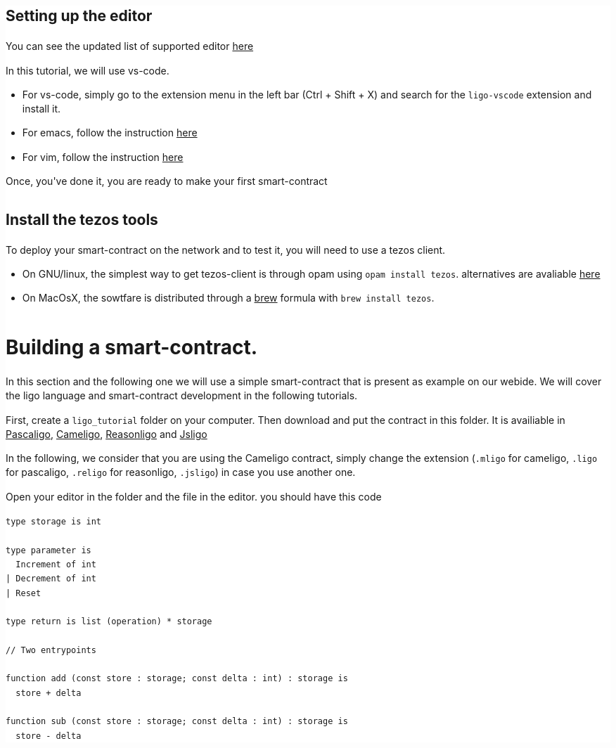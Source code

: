 

## Setting up the editor 

  You can see the updated list of supported editor [here](https://ligolang.org/docs/intro/editor-support)


  In this tutorial, we will use vs-code.

  * For vs-code, simply go to the extension menu in the left bar (Ctrl + Shift + X) and search for the `ligo-vscode` extension and install it.

  * For emacs, follow the instruction [here](https://gitlab.com/ligolang/ligo/-/blob/dev/tools/emacs/README.md)

  * For vim, follow the instruction [here](https://gitlab.com/ligolang/ligo/-/blob/dev/tools/vim/ligo/start/ligo/README.md)

  Once, you've done it, you are ready to make your first smart-contract

## Install the tezos tools

  To deploy your smart-contract on the network and to test it, you will need to use a tezos client.

  * On GNU/linux, the simplest way to get tezos-client is through opam using `opam install tezos`. alternatives are avaliable [here](https://tezos.gitlab.io/introduction/howtoget.html)

  * On MacOsX, the sowtfare is distributed through a [brew](https://brew.sh/) formula with `brew install tezos`.

# Building a smart-contract.

In this section and the following one we will use a simple smart-contract that is present as example on our webide. We will cover the ligo language and smart-contract development in the following tutorials.

First, create a `ligo_tutorial` folder on your computer. Then download and put the contract in this folder. It is availiable in [Pascaligo](https://gitlab.com/ligolang/ligo/-/raw/dev/src/test/contracts/increment.ligo), [Cameligo](https://gitlab.com/ligolang/ligo/-/raw/dev/src/test/contracts/increment.mligo), [Reasonligo](https://gitlab.com/ligolang/ligo/-/raw/dev/src/test/contracts/increment.religo) and [Jsligo](https://gitlab.com/ligolang/ligo/-/raw/dev/src/test/contracts/increment.jsligo)

In the following, we consider that you are using the Cameligo contract, simply change the extension (`.mligo` for cameligo, `.ligo` for pascaligo, `.religo` for reasonligo, `.jsligo`) in case you use another one.

Open your editor in the folder and the file in the editor. you should have this code

<Syntax syntax="pascaligo">

```pascaligo test-ligo group=a
type storage is int

type parameter is
  Increment of int
| Decrement of int
| Reset

type return is list (operation) * storage

// Two entrypoints

function add (const store : storage; const delta : int) : storage is 
  store + delta

function sub (const store : storage; const delta : int) : storage is 
  store - delta

```